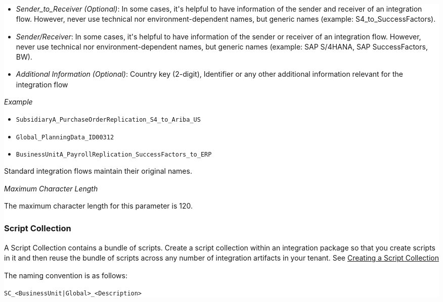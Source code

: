 -   *Sender\_to\_Receiver \(Optional\)*: In some cases, it's helpful to have information of the sender and receiver of an integration flow. However, never use technical nor environment-dependent names, but generic names \(example: S4\_to\_SuccessFactors\).

-   *Sender/Receiver*: In some cases, it's helpful to have information of the sender or receiver of an integration flow. However, never use technical nor environment-dependent names, but generic names \(example: SAP S/4HANA, SAP SuccessFactors, BW\).

-   *Additional Information \(Optional\)*: Country key \(2-digit\), Identifier or any other additional information relevant for the integration flow




</td>
</tr>
<tr>
<td valign="top">

*Example*

</td>
<td valign="top">

-   `SubsidiaryA_PurchaseOrderReplication_S4_to_Ariba_US`

-   `Global_PlanningData_ID00312`

-   `BusinessUnitA_PayrollReplication_SuccessFactors_to_ERP`

Standard integration flows maintain their original names.

</td>
</tr>
<tr>
<td valign="top">

*Maximum Character Length* 

</td>
<td valign="top">

The maximum character length for this parameter is 120.

</td>
</tr>
</table>



### Script Collection

A Script Collection contains a bundle of scripts. Create a script collection within an integration package so that you create scripts in it and then reuse the bundle of scripts across any number of integration artifacts in your tenant. See [Creating a Script Collection](creating-a-script-collection-824bff0.md)

The naming convention is as follows:

`SC_<BusinessUnit|Global>_<Description>`

